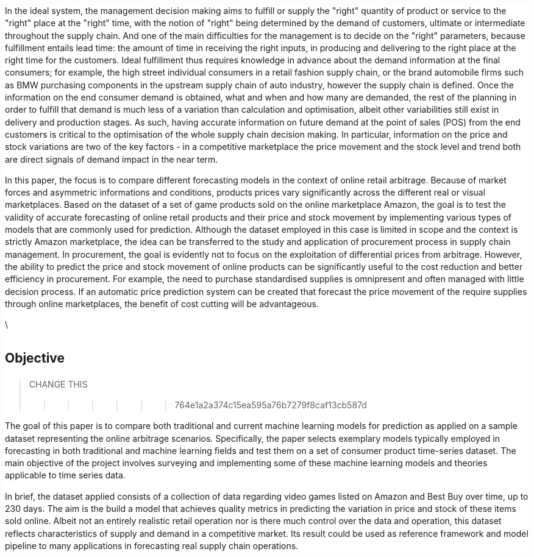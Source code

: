 In the ideal system, the management decision making aims to fulfill or supply the "right" quantity of product or service to the "right" place at the "right" time, with the notion of "right" being determined by the demand of customers, ultimate or intermediate throughout the supply chain. And one of the main difficulties for the management is to decide on the "right" parameters, because fulfillment entails lead time: the amount of time in receiving the right inputs, in producing and delivering to the right place at the right time for the customers. Ideal fulfillment thus requires knowledge in advance about the demand information at the final consumers; for example, the high street individual consumers in a retail fashion supply chain, or the brand automobile firms such as BMW purchasing components in the upstream supply chain of auto industry, however the supply chain is defined. Once the information on the end consumer demand is obtained, what and when and how many are demanded, the rest of the planning in order to fulfill that demand is much less of a variation than calculation and optimisation, albeit other variabilities still exist in delivery and production stages.  As such, having accurate information on future demand at the point of sales (POS) from the end customers is critical to the optimisation of the whole supply chain decision making. In particular, information on the price and stock variations are two of the key factors - in a competitive marketplace the price movement and the stock level and trend both are direct signals of demand impact in the near term. 

In this paper, the focus is to compare different forecasting models in the context of online retail arbitrage. Because of market forces and asymmetric informations and conditions, products prices vary significantly across the different real or visual marketplaces. Based on the dataset of a set of game products sold on the online marketplace Amazon, the goal is to test the validity of accurate forecasting of online retail products and their price and stock movement by implementing various types of models that are commonly used for prediction. Although the dataset employed in this case is limited in scope and the context is strictly Amazon marketplace, the idea can be transferred to the study and application of procurement process in supply chain management. In procurement, the goal is evidently not to focus on the exploitation of differential prices from arbitrage. However, the ability to predict the price and stock movement of online products can be significantly useful to the cost reduction and better efficiency in procurement. For example, the need to purchase standardised supplies is omnipresent and often managed with little decision process. If an automatic price prediction system can be created that forecast the price movement of the require supplies through online marketplaces, the benefit of cost cutting will be advantageous. 

\ 

## Objective

> CHANGE THIS
>>>>>>> 764e1a2a374c15ea595a76b7279f8caf13cb587d

The goal of this paper is to compare both traditional and current machine learning models for prediction as applied on a sample dataset representing the online arbitrage scenarios. Specifically, the paper selects exemplary models typically employed in forecasting in both traditional and machine learning fields and test them on a set of consumer product time-series dataset. The main objective of the project involves surveying and implementing  some of these machine learning models and theories applicable to time series data. 

In brief, the dataset applied consists of a collection of data regarding video games listed on Amazon and Best Buy over time, up to 230 days. The aim is the build a model that achieves quality metrics in predicting the variation in price and stock of these items sold online. Albeit not an entirely realistic retail operation nor is there much control over the data and  operation, this dataset reflects characteristics of supply and demand in a competitive market. Its result could be used as reference framework and model pipeline to many applications in forecasting real supply chain operations.
